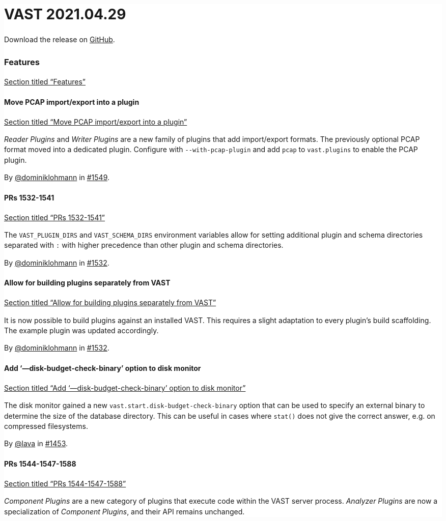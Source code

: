 # VAST 2021.04.29

Download the release on [GitHub](https://github.com/tenzir/tenzir/releases/tag/2021.04.29).

### Features

[Section titled “Features”](#features)

#### Move PCAP import/export into a plugin

[Section titled “Move PCAP import/export into a plugin”](#move-pcap-importexport-into-a-plugin)

*Reader Plugins* and *Writer Plugins* are a new family of plugins that add import/export formats. The previously optional PCAP format moved into a dedicated plugin. Configure with `--with-pcap-plugin` and add `pcap` to `vast.plugins` to enable the PCAP plugin.

By [@dominiklohmann](https://github.com/dominiklohmann) in [#1549](https://github.com/tenzir/tenzir/pull/1549).

#### PRs 1532-1541

[Section titled “PRs 1532-1541”](#prs-1532-1541)

The `VAST_PLUGIN_DIRS` and `VAST_SCHEMA_DIRS` environment variables allow for setting additional plugin and schema directories separated with `:` with higher precedence than other plugin and schema directories.

By [@dominiklohmann](https://github.com/dominiklohmann) in [#1532](https://github.com/tenzir/tenzir/pull/1532).

#### Allow for building plugins separately from VAST

[Section titled “Allow for building plugins separately from VAST”](#allow-for-building-plugins-separately-from-vast)

It is now possible to build plugins against an installed VAST. This requires a slight adaptation to every plugin’s build scaffolding. The example plugin was updated accordingly.

By [@dominiklohmann](https://github.com/dominiklohmann) in [#1532](https://github.com/tenzir/tenzir/pull/1532).

#### Add ‘—disk-budget-check-binary’ option to disk monitor

[Section titled “Add ‘—disk-budget-check-binary’ option to disk monitor”](#add-disk-budget-check-binary-option-to-disk-monitor)

The disk monitor gained a new `vast.start.disk-budget-check-binary` option that can be used to specify an external binary to determine the size of the database directory. This can be useful in cases where `stat()` does not give the correct answer, e.g. on compressed filesystems.

By [@lava](https://github.com/lava) in [#1453](https://github.com/tenzir/tenzir/pull/1453).

#### PRs 1544-1547-1588

[Section titled “PRs 1544-1547-1588”](#prs-1544-1547-1588)

*Component Plugins* are a new category of plugins that execute code within the VAST server process. *Analyzer Plugins* are now a specialization of *Component Plugins*, and their API remains unchanged.
